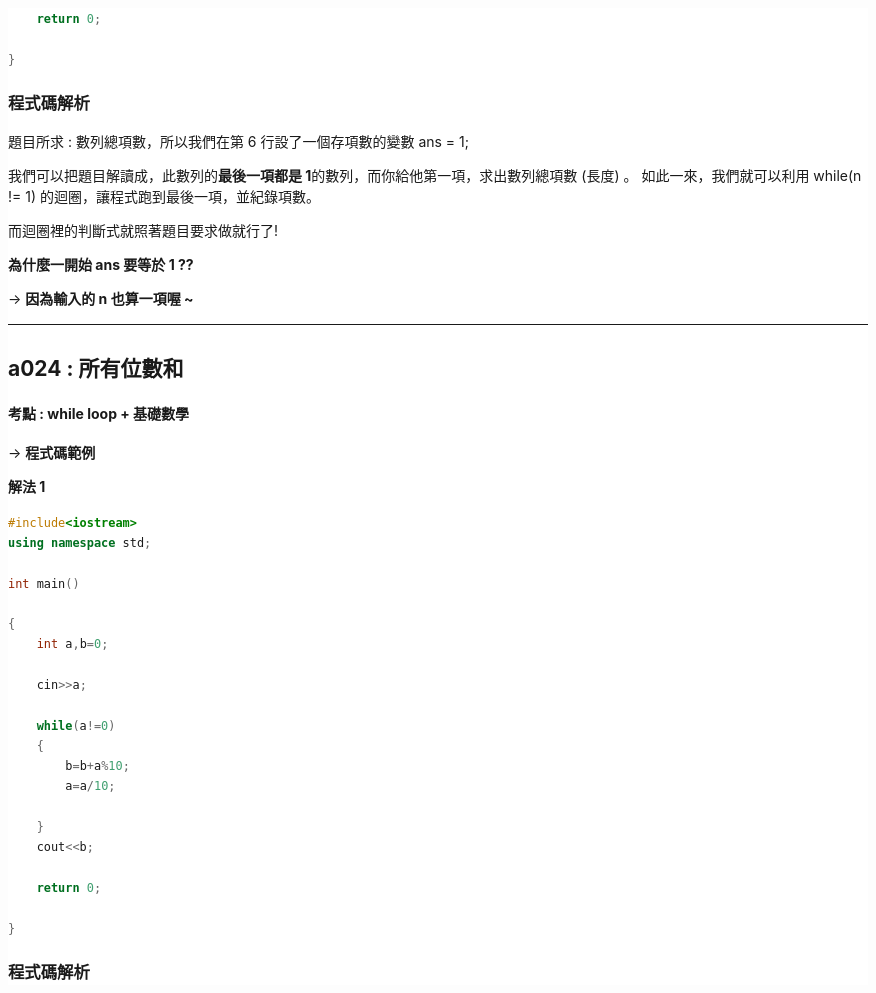 ```cpp
	return 0;
	
}
```
### **程式碼解析**

題目所求 : 數列總項數，所以我們在第 6 行設了一個存項數的變數    ans = 1;


我們可以把題目解讀成，此數列的**最後一項都是 1**的數列，而你給他第一項，求出數列總項數 (長度) 。
如此一來，我們就可以利用 while(n != 1) 的迴圈，讓程式跑到最後一項，並紀錄項數。

而迴圈裡的判斷式就照著題目要求做就行了!

**為什麼一開始 ans 要等於 1 ??**

-> **因為輸入的 n 也算一項喔 ~**

---

## a024 : 所有位數和

#### **考點 : while loop + 基礎數學**

-> **程式碼範例**

**解法 1**

```cpp
#include<iostream>  
using namespace std;  
  
int main()  
  
{  
    int a,b=0;
    
    cin>>a;  
      
    while(a!=0)  
    {  
        b=b+a%10;  
        a=a/10;  
                         
    }  
    cout<<b;  
      
    return 0;
    
}  
```

### **程式碼解析**
